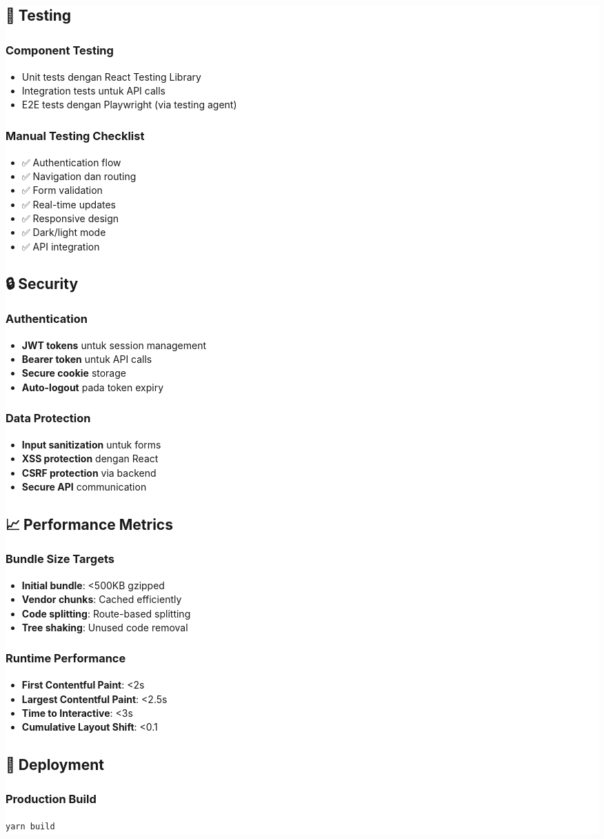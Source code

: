 ## 🧪 Testing

### Component Testing
- Unit tests dengan React Testing Library
- Integration tests untuk API calls
- E2E tests dengan Playwright (via testing agent)

### Manual Testing Checklist
- ✅ Authentication flow
- ✅ Navigation dan routing
- ✅ Form validation
- ✅ Real-time updates
- ✅ Responsive design
- ✅ Dark/light mode
- ✅ API integration

## 🔒 Security

### Authentication
- **JWT tokens** untuk session management
- **Bearer token** untuk API calls
- **Secure cookie** storage
- **Auto-logout** pada token expiry

### Data Protection
- **Input sanitization** untuk forms
- **XSS protection** dengan React
- **CSRF protection** via backend
- **Secure API** communication

## 📈 Performance Metrics

### Bundle Size Targets
- **Initial bundle**: <500KB gzipped
- **Vendor chunks**: Cached efficiently
- **Code splitting**: Route-based splitting
- **Tree shaking**: Unused code removal

### Runtime Performance
- **First Contentful Paint**: <2s
- **Largest Contentful Paint**: <2.5s
- **Time to Interactive**: <3s
- **Cumulative Layout Shift**: <0.1

## 🚀 Deployment

### Production Build
```bash
yarn build
```
